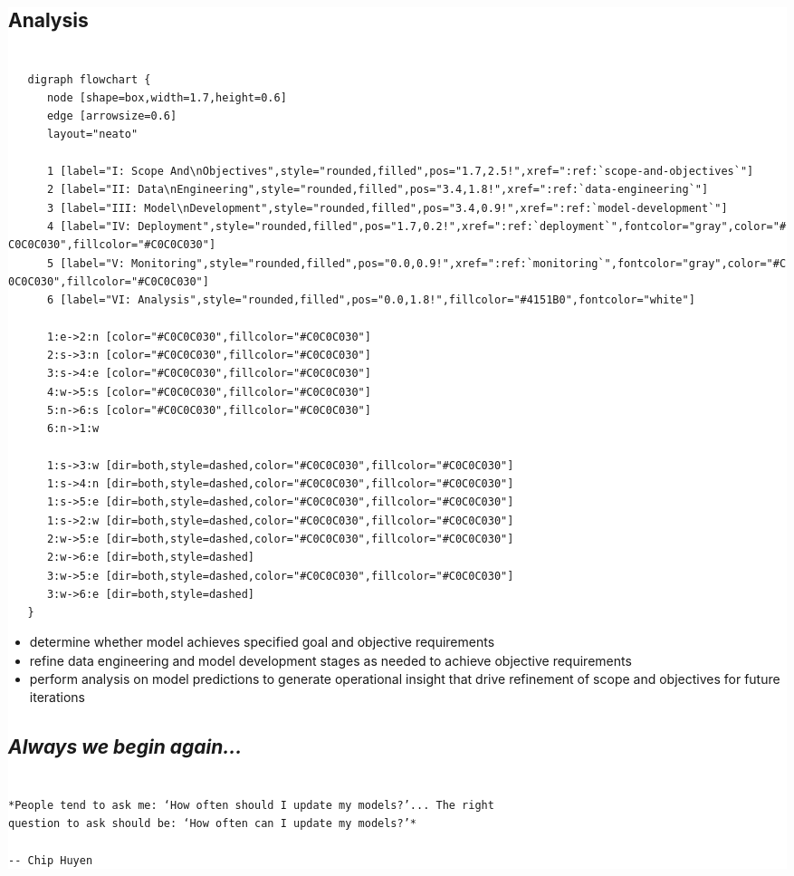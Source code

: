 ## Analysis

```{graphviz}
   
   digraph flowchart {
      node [shape=box,width=1.7,height=0.6]
      edge [arrowsize=0.6]
      layout="neato"

      1 [label="I: Scope And\nObjectives",style="rounded,filled",pos="1.7,2.5!",xref=":ref:`scope-and-objectives`"]
      2 [label="II: Data\nEngineering",style="rounded,filled",pos="3.4,1.8!",xref=":ref:`data-engineering`"]
      3 [label="III: Model\nDevelopment",style="rounded,filled",pos="3.4,0.9!",xref=":ref:`model-development`"]
      4 [label="IV: Deployment",style="rounded,filled",pos="1.7,0.2!",xref=":ref:`deployment`",fontcolor="gray",color="#C0C0C030",fillcolor="#C0C0C030"]
      5 [label="V: Monitoring",style="rounded,filled",pos="0.0,0.9!",xref=":ref:`monitoring`",fontcolor="gray",color="#C0C0C030",fillcolor="#C0C0C030"]
      6 [label="VI: Analysis",style="rounded,filled",pos="0.0,1.8!",fillcolor="#4151B0",fontcolor="white"]
      
      1:e->2:n [color="#C0C0C030",fillcolor="#C0C0C030"]
      2:s->3:n [color="#C0C0C030",fillcolor="#C0C0C030"]
      3:s->4:e [color="#C0C0C030",fillcolor="#C0C0C030"]
      4:w->5:s [color="#C0C0C030",fillcolor="#C0C0C030"]
      5:n->6:s [color="#C0C0C030",fillcolor="#C0C0C030"]
      6:n->1:w

      1:s->3:w [dir=both,style=dashed,color="#C0C0C030",fillcolor="#C0C0C030"]
      1:s->4:n [dir=both,style=dashed,color="#C0C0C030",fillcolor="#C0C0C030"]
      1:s->5:e [dir=both,style=dashed,color="#C0C0C030",fillcolor="#C0C0C030"]
      1:s->2:w [dir=both,style=dashed,color="#C0C0C030",fillcolor="#C0C0C030"]
      2:w->5:e [dir=both,style=dashed,color="#C0C0C030",fillcolor="#C0C0C030"]
      2:w->6:e [dir=both,style=dashed]
      3:w->5:e [dir=both,style=dashed,color="#C0C0C030",fillcolor="#C0C0C030"]
      3:w->6:e [dir=both,style=dashed]
   }
```

* determine whether model achieves specified goal and objective requirements
* refine data engineering and model development stages as needed to achieve
  objective requirements
* perform analysis on model predictions to generate operational insight that
  drive refinement of scope and objectives for future iterations

## *Always we begin again...*

```{epigraph}

*People tend to ask me: ‘How often should I update my models?’... The right
question to ask should be: ‘How often can I update my models?’*

-- Chip Huyen
```


[^1]: Chip Huyen, "Designing Machine Learning Systems", O’Reilly, (2022)
[^2]: ["Well-Architected machine learning lifecycle" (accessed 31 JUL 2023)][r2]
[^3]: [H. Veeradhi and K. Abdo. "Your guide to the Red Hat Data Science Model Lifecycle" (accessed 09 MAY 2022)][r3]
[r2]: https://docs.aws.amazon.com/wellarchitected/latest/machine-learning-lens/well-architected-machine-learning-lifecycle.html
[r3]: https://cloud.redhat.com/blog/your-guide-to-the-red-hat-data-science-model-lifecycle